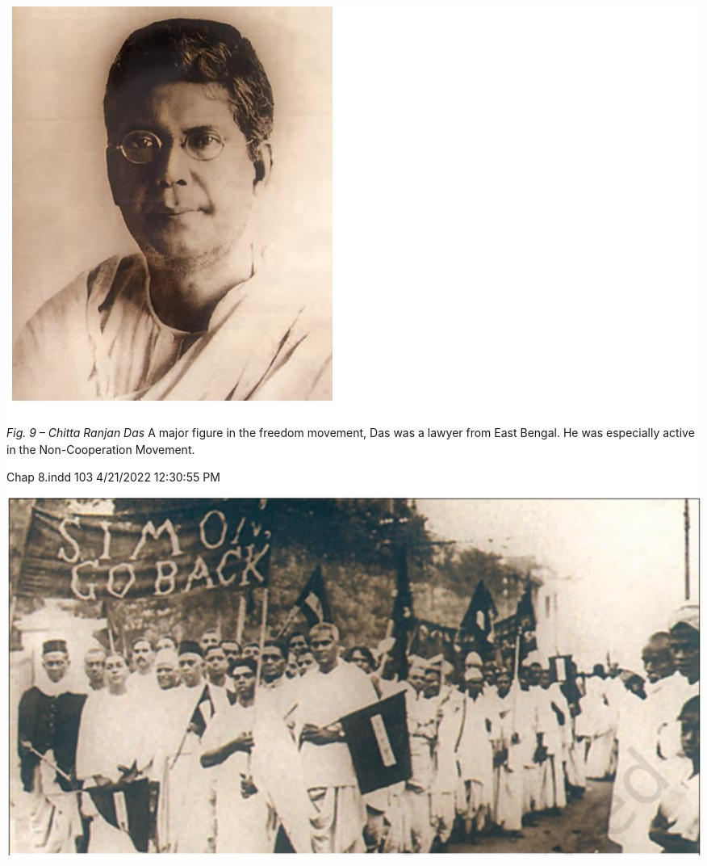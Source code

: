 ![](_page_10_Picture_10.jpeg)

*Fig. 9 – Chitta Ranjan Das* A major figure in the freedom movement, Das was a lawyer from East Bengal. He was especially active in the Non-Cooperation Movement.

Chap 8.indd 103 4/21/2022 12:30:55 PM

![](_page_11_Picture_0.jpeg)
